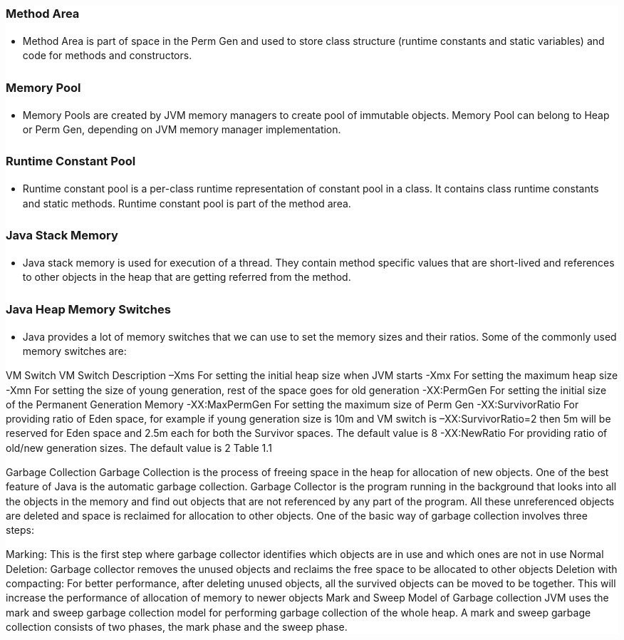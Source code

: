 ### Method Area
- Method Area is part of space in the Perm Gen and used to store class structure (runtime constants and static variables) and code for methods and constructors.

### Memory Pool
- Memory Pools are created by JVM memory managers to create pool of immutable objects. Memory Pool can belong to Heap or Perm Gen, depending on JVM memory manager implementation.

### Runtime Constant Pool
- Runtime constant pool is a per-class runtime representation of constant pool in a class. It contains class runtime constants and static methods. Runtime constant pool is part of the method area.

### Java Stack Memory
- Java stack memory is used for execution of a thread. They contain method specific values that are short-lived and references to other objects in the heap that are getting referred from the method.

### Java Heap Memory Switches
- Java provides a lot of memory switches that we can use to set the memory sizes and their ratios. Some of the commonly used memory switches are:

VM Switch	VM Switch Description
–Xms	    For setting the initial heap size when JVM starts
-Xmx	For setting the maximum heap size
-Xmn	For setting the size of young generation, rest of the space goes for old generation
-XX:PermGen	For setting the initial size of the Permanent Generation Memory
-XX:MaxPermGen	For setting the maximum size of Perm Gen
-XX:SurvivorRatio	For providing ratio of Eden space, for example if young generation size is 10m and VM switch is –XX:SurvivorRatio=2 then 5m will be reserved for Eden space and 2.5m each for both the Survivor spaces. The default value is 8
-XX:NewRatio	For providing ratio of old/new generation sizes. The default value is 2
Table 1.1

Garbage Collection
Garbage Collection is the process of freeing space in the heap for allocation of new objects. One of the best feature of Java is the automatic garbage collection. Garbage Collector is the program running in the background that looks into all the objects in the memory and find out objects that are not referenced by any part of the program. All these unreferenced objects are deleted and space is reclaimed for allocation to other objects. One of the basic way of garbage collection involves three steps:

Marking: This is the first step where garbage collector identifies which objects are in use and which ones are not in use
Normal Deletion: Garbage collector removes the unused objects and reclaims the free space to be allocated to other objects
Deletion with compacting: For better performance, after deleting unused objects, all the survived objects can be moved to be together. This will increase the performance of allocation of memory to newer objects
Mark and Sweep Model of Garbage collection
JVM uses the mark and sweep garbage collection model for performing garbage collection of the whole heap. A mark and sweep garbage collection consists of two phases, the mark phase and the sweep phase.
